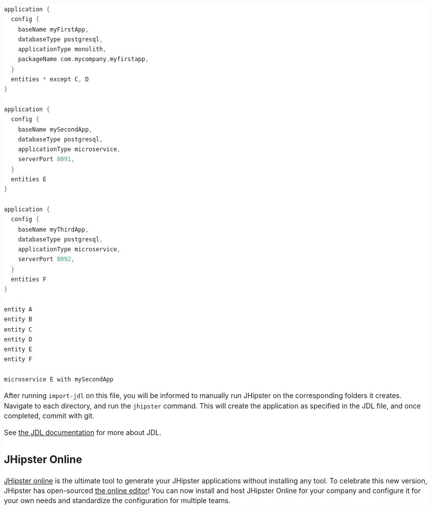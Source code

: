 ```groovy
application {
  config {
    baseName myFirstApp,
    databaseType postgresql,
    applicationType monolith,
    packageName com.mycompany.myfirstapp,
  }
  entities * except C, D
}

application {
  config {
    baseName mySecondApp,
    databaseType postgresql,
    applicationType microservice,
    serverPort 8091,
  }
  entities E
}

application {
  config {
    baseName myThirdApp,
    databaseType postgresql,
    applicationType microservice,
    serverPort 8092,
  }
  entities F
}

entity A
entity B
entity C
entity D
entity E
entity F

microservice E with mySecondApp
```

After running `import-jdl` on this file, you will be informed to manually run JHipster on the corresponding folders it creates. Navigate to each directory, and run the `jhipster` command. This will create the application as specified in the JDL file, and once completed, commit with git.

See [the JDL documentation](https://www.jhipster.tech/jdl/) for more about JDL.

## JHipster Online

[JHipster online](https://start.jhipster.tech/#/) is the ultimate tool to generate your JHipster applications without installing any tool.
To celebrate this new version, JHipster has open-sourced [the online editor](https://github.com/jhipster/jhipster-online)! You can now install and host JHipster Online for your company and configure it for your own needs and standardize the configuration for multiple teams.

